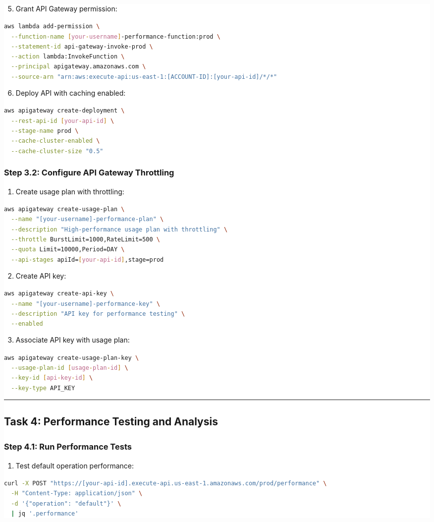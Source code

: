 5. Grant API Gateway permission:
```bash
aws lambda add-permission \
  --function-name [your-username]-performance-function:prod \
  --statement-id api-gateway-invoke-prod \
  --action lambda:InvokeFunction \
  --principal apigateway.amazonaws.com \
  --source-arn "arn:aws:execute-api:us-east-1:[ACCOUNT-ID]:[your-api-id]/*/*"
```

6. Deploy API with caching enabled:
```bash
aws apigateway create-deployment \
  --rest-api-id [your-api-id] \
  --stage-name prod \
  --cache-cluster-enabled \
  --cache-cluster-size "0.5"
```

### Step 3.2: Configure API Gateway Throttling

1. Create usage plan with throttling:
```bash
aws apigateway create-usage-plan \
  --name "[your-username]-performance-plan" \
  --description "High-performance usage plan with throttling" \
  --throttle BurstLimit=1000,RateLimit=500 \
  --quota Limit=10000,Period=DAY \
  --api-stages apiId=[your-api-id],stage=prod
```

2. Create API key:
```bash
aws apigateway create-api-key \
  --name "[your-username]-performance-key" \
  --description "API key for performance testing" \
  --enabled
```

3. Associate API key with usage plan:
```bash
aws apigateway create-usage-plan-key \
  --usage-plan-id [usage-plan-id] \
  --key-id [api-key-id] \
  --key-type API_KEY
```

---

## Task 4: Performance Testing and Analysis

### Step 4.1: Run Performance Tests

1. Test default operation performance:
```bash
curl -X POST "https://[your-api-id].execute-api.us-east-1.amazonaws.com/prod/performance" \
  -H "Content-Type: application/json" \
  -d '{"operation": "default"}' \
  | jq '.performance'
```
